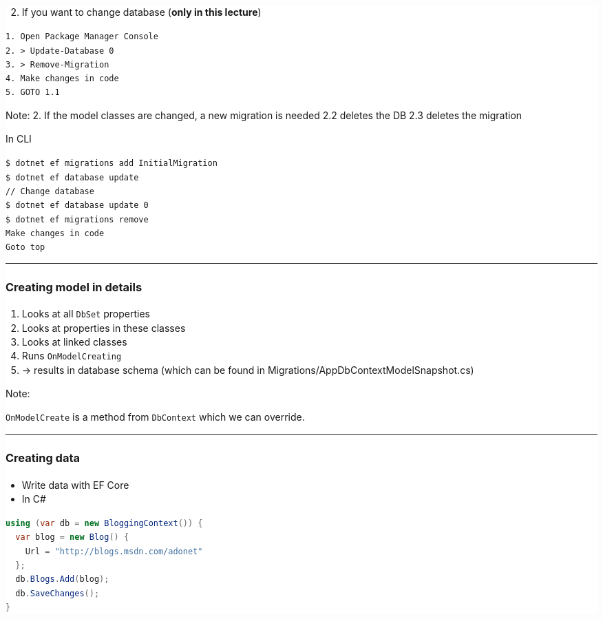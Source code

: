 2. If you want to change database (**only in this lecture**)

```
1. Open Package Manager Console
2. > Update-Database 0
3. > Remove-Migration
4. Make changes in code
5. GOTO 1.1
```

Note: 2. If the model classes are changed, a new migration is needed
2.2 deletes the DB
2.3 deletes the migration

In CLI

```
$ dotnet ef migrations add InitialMigration
$ dotnet ef database update
// Change database
$ dotnet ef database update 0
$ dotnet ef migrations remove
Make changes in code
Goto top
```

----

### Creating model in details

1. Looks at all `DbSet` properties
1. Looks at properties in these classes
1. Looks at linked classes
1. Runs `OnModelCreating`
1. -> results in database schema (which can be found in Migrations/AppDbContextModelSnapshot.cs)

Note:

`OnModelCreate` is a method from `DbContext` which we can override.

----

### Creating data

* Write data with EF Core
* In C#

```csharp
using (var db = new BloggingContext()) {
  var blog = new Blog() {
    Url = "http://blogs.msdn.com/adonet"
  };
  db.Blogs.Add(blog);
  db.SaveChanges();
}
```
